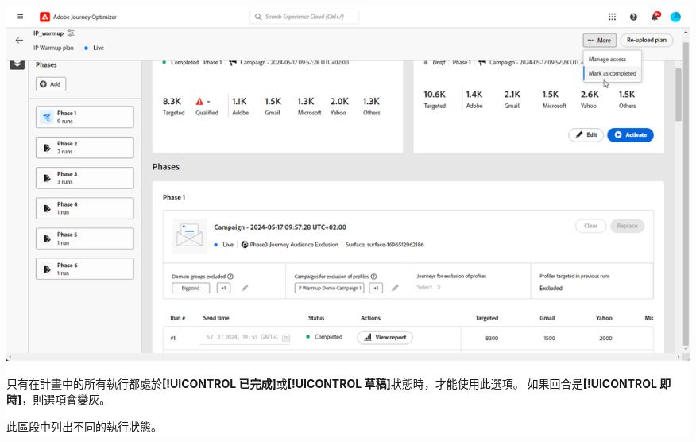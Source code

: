 ![](assets/ip-warmup-plan-mark-completed.png)

只有在計畫中的所有執行都處於&#x200B;**[!UICONTROL 已完成]**&#x200B;或&#x200B;**[!UICONTROL 草稿]**&#x200B;狀態時，才能使用此選項。 如果回合是&#x200B;**[!UICONTROL 即時]**，則選項會變灰。

[此區段](#monitor-plan)中列出不同的執行狀態。

